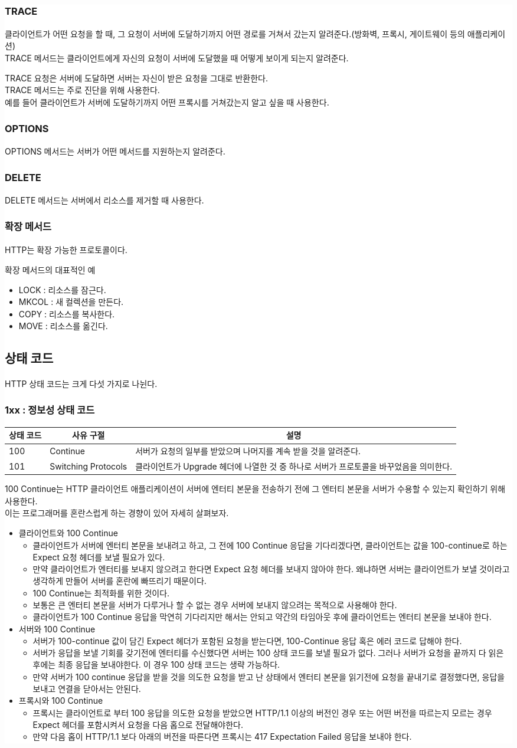 ### TRACE

클라이언트가 어떤 요청을 할 때, 그 요청이 서버에 도달하기까지 어떤 경로를 거쳐서 갔는지 알려준다.(방화벽, 프록시, 게이트웨이 등의 애플리케이션)  
TRACE 메서드는 클라이언트에게 자신의 요청이 서버에 도달했을 때 어떻게 보이게 되는지 알려준다.

TRACE 요청은 서버에 도달하면 서버는 자신이 받은 요청을 그대로 반환한다.  
TRACE 메서드는 주로 진단을 위해 사용한다.  
예를 들어 클라이언트가 서버에 도달하기까지 어떤 프록시를 거쳐갔는지 알고 싶을 때 사용한다.

### OPTIONS

OPTIONS 메서드는 서버가 어떤 메서드를 지원하는지 알려준다.

### DELETE

DELETE 메서드는 서버에서 리소스를 제거할 때 사용한다.

### 확장 메서드

HTTP는 확장 가능한 프로토콜이다.

확장 메서드의 대표적인 예

- LOCK : 리소스를 잠근다.
- MKCOL : 새 컬렉션을 만든다.
- COPY : 리소스를 복사한다.
- MOVE : 리소스를 옮긴다.

## 상태 코드

HTTP 상태 코드는 크게 다섯 가지로 나뉜다.

### 1xx : 정보성 상태 코드

| 상태 코드 | 사유 구절               | 설명                                                   |
|-------|---------------------|------------------------------------------------------|
| 100   | Continue            | 서버가 요청의 일부를 받았으며 나머지를 계속 받을 것을 알려준다.                 |  
| 101   | Switching Protocols | 클라이언트가 Upgrade 헤더에 나열한 것 중 하나로 서버가 프로토콜을 바꾸었음을 의미한다. |

100 Continue는 HTTP 클라이언트 애플리케이션이 서버에 엔터티 본문을 전송하기 전에 그 엔터티 본문을 서버가 수용할 수 있는지 확인하기 위해 사용한다.  
이는 프로그래머를 혼란스럽게 하는 경향이 있어 자세히 살펴보자.

- 클라이언트와 100 Continue
    - 클라이언트가 서버에 엔터티 본문을 보내려고 하고, 그 전에 100 Continue 응답을 기다리겠다면, 클라이언트는 값을 100-continue로 하는 Expect 요청 헤더를 보낼 필요가 있다.
    - 만약 클라이언트가 엔터티를 보내지 않으려고 한다면 Expect 요청 헤더를 보내지 않아야 한다. 왜냐하면 서버는 클라이언트가 보낼 것이라고 생각하게 만들어 서버를 혼란에 빠뜨리기 때문이다.
    - 100 Continue는 최적화를 위한 것이다.
    - 보통은 큰 엔터티 본문을 서버가 다루거나 할 수 없는 경우 서버에 보내지 않으려는 목적으로 사용해야 한다.
    - 클라이언트가 100 Continue 응답을 막연히 기다리지만 해서는 안되고 약간의 타임아웃 후에 클라이언트는 엔터티 본문을 보내야 한다.
- 서버와 100 Continue
    - 서버가 100-continue 값이 담긴 Expect 헤더가 포함된 요청을 받는다면, 100-Continue 응답 혹은 에러 코드로 답해야 한다.
    - 서버가 응답을 보낼 기회를 갖기전에 엔터티를 수신했다면 서버는 100 상태 코드를 보낼 필요가 없다. 그러나 서버가 요청을 끝까지 다 읽은 후에는 최종 응답을 보내야한다. 이 경우 100 상태 코드는 생략
      가능하다.
    - 만약 서버가 100 continue 응답을 받을 것을 의도한 요청을 받고 난 상태에서 엔터티 본문을 읽기전에 요청을 끝내기로 결정했다면, 응답을 보내고 연결을 닫아서는 안된다.
- 프록시와 100 Continue
    - 프록시는 클라이언트로 부터 100 응답을 의도한 요청을 받았으면 HTTP/1.1 이상의 버전인 경우 또는 어떤 버전을 따르는지 모르는 경우 Expect 헤더를 포함시켜서 요청을 다음 홉으로 전달해야한다.
    - 만약 다음 홉이 HTTP/1.1 보다 아래의 버전을 따른다면 프록시는 417 Expectation Failed 응답을 보내야 한다.
